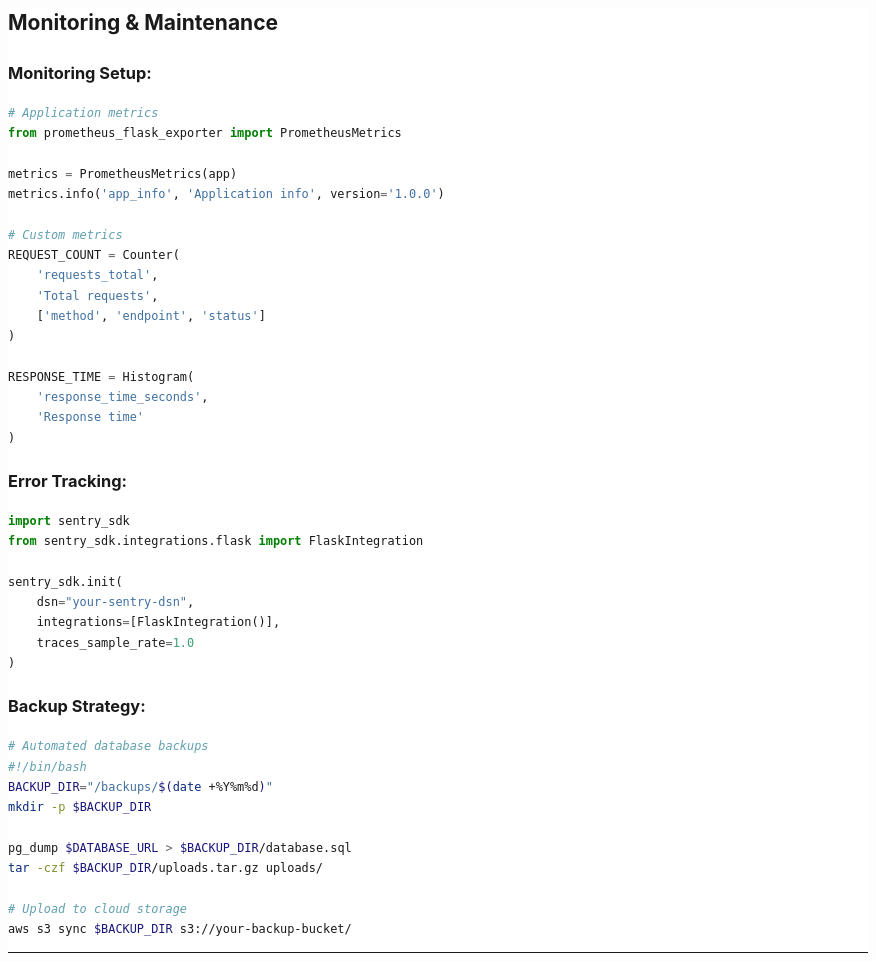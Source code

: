 
## **Monitoring & Maintenance**

### **Monitoring Setup:**
```python
# Application metrics
from prometheus_flask_exporter import PrometheusMetrics

metrics = PrometheusMetrics(app)
metrics.info('app_info', 'Application info', version='1.0.0')

# Custom metrics
REQUEST_COUNT = Counter(
    'requests_total', 
    'Total requests', 
    ['method', 'endpoint', 'status']
)

RESPONSE_TIME = Histogram(
    'response_time_seconds',
    'Response time'
)
```

### **Error Tracking:**
```python
import sentry_sdk
from sentry_sdk.integrations.flask import FlaskIntegration

sentry_sdk.init(
    dsn="your-sentry-dsn",
    integrations=[FlaskIntegration()],
    traces_sample_rate=1.0
)
```

### **Backup Strategy:**
```bash
# Automated database backups
#!/bin/bash
BACKUP_DIR="/backups/$(date +%Y%m%d)"
mkdir -p $BACKUP_DIR

pg_dump $DATABASE_URL > $BACKUP_DIR/database.sql
tar -czf $BACKUP_DIR/uploads.tar.gz uploads/

# Upload to cloud storage
aws s3 sync $BACKUP_DIR s3://your-backup-bucket/
```

---
